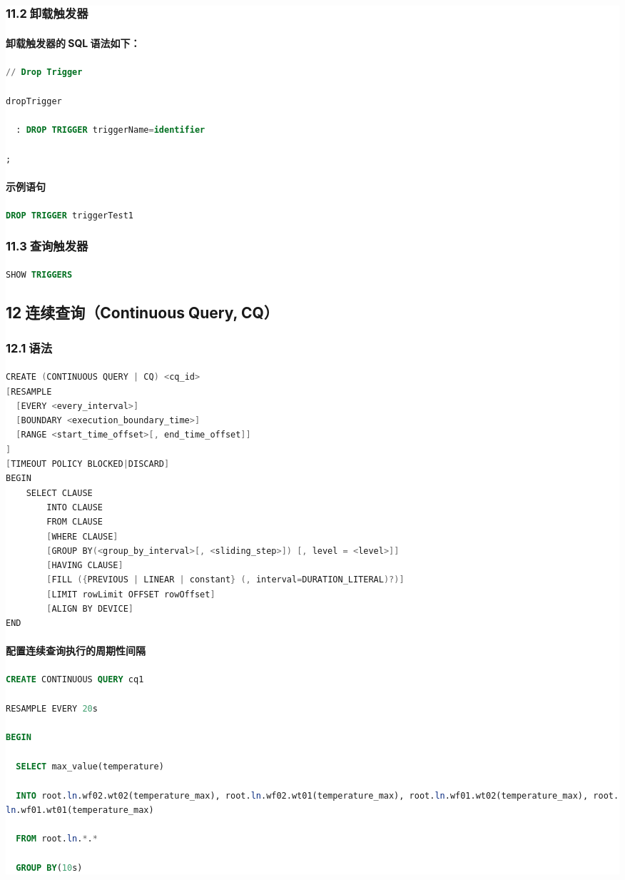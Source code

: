 ```sql
```
### 11.2 卸载触发器

#### 卸载触发器的 SQL 语法如下：
```sql
// Drop Trigger

dropTrigger

  : DROP TRIGGER triggerName=identifier

;
```
#### 示例语句
```sql
DROP TRIGGER triggerTest1
```
### 11.3 查询触发器
```sql
SHOW TRIGGERS
```
## 12 连续查询（Continuous Query, CQ）

### 12.1 语法

```Go
CREATE (CONTINUOUS QUERY | CQ) <cq_id> 
[RESAMPLE 
  [EVERY <every_interval>] 
  [BOUNDARY <execution_boundary_time>]
  [RANGE <start_time_offset>[, end_time_offset]] 
]
[TIMEOUT POLICY BLOCKED|DISCARD]
BEGIN 
    SELECT CLAUSE
        INTO CLAUSE
        FROM CLAUSE
        [WHERE CLAUSE]
        [GROUP BY(<group_by_interval>[, <sliding_step>]) [, level = <level>]]
        [HAVING CLAUSE]
        [FILL ({PREVIOUS | LINEAR | constant} (, interval=DURATION_LITERAL)?)]
        [LIMIT rowLimit OFFSET rowOffset]
        [ALIGN BY DEVICE]
END
```

#### 配置连续查询执行的周期性间隔
```sql
CREATE CONTINUOUS QUERY cq1

RESAMPLE EVERY 20s

BEGIN

  SELECT max_value(temperature)

  INTO root.ln.wf02.wt02(temperature_max), root.ln.wf02.wt01(temperature_max), root.ln.wf01.wt02(temperature_max), root.ln.wf01.wt01(temperature_max)

  FROM root.ln.*.*

  GROUP BY(10s)
```